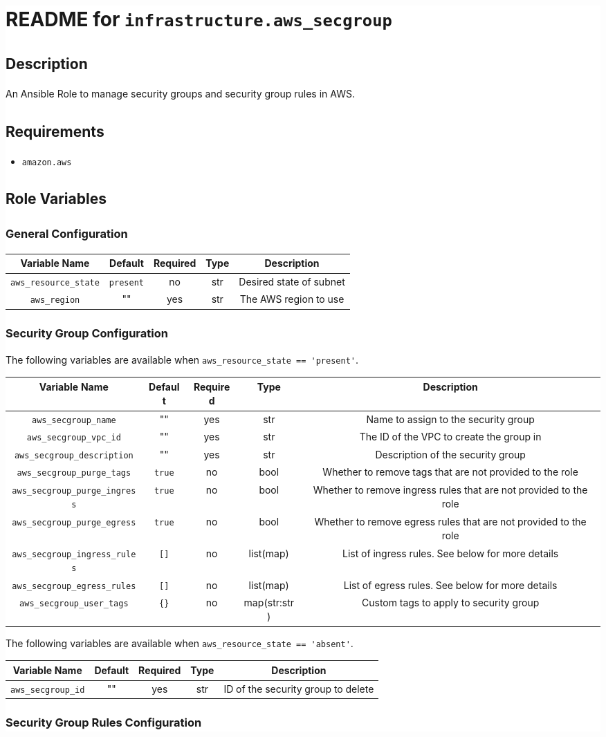 # README for `infrastructure.aws_secgroup`

## Description

An Ansible Role to manage security groups and security group rules in AWS.

## Requirements

- `amazon.aws`

## Role Variables

### General Configuration

|    Variable Name     |  Default  | Required | Type |       Description       |
|:--------------------:|:---------:|:--------:|:----:|:-----------------------:|
| `aws_resource_state` | `present` |    no    | str  | Desired state of subnet |
|     `aws_region`     |    ""     |   yes    | str  |  The AWS region to use  |

### Security Group Configuration

The following variables are available when `aws_resource_state == 'present'`.

|        Variable Name         | Default | Required |     Type     |                            Description                            |
|:----------------------------:|:-------:|:--------:|:------------:|:-----------------------------------------------------------------:|
|     `aws_secgroup_name`      |   ""    |   yes    |     str      |               Name to assign to the security group                |
|    `aws_secgroup_vpc_id`     |   ""    |   yes    |     str      |             The ID of the VPC to create the group in              |
|  `aws_secgroup_description`  |   ""    |   yes    |     str      |                 Description of the security group                 |
|  `aws_secgroup_purge_tags`   | `true`  |    no    |     bool     |     Whether to remove tags that are not provided to the role      |
| `aws_secgroup_purge_ingress` | `true`  |    no    |     bool     | Whether to remove ingress rules that are not provided to the role |
| `aws_secgroup_purge_egress`  | `true`  |    no    |     bool     | Whether to remove egress rules that are not provided to the role  |
| `aws_secgroup_ingress_rules` |  `[]`   |    no    |  list(map)   |         List of ingress rules. See below for more details         |
| `aws_secgroup_egress_rules`  |  `[]`   |    no    |  list(map)   |         List of egress rules. See below for more details          |
|   `aws_secgroup_user_tags`   |  `{}`   |    no    | map(str:str) |              Custom tags to apply to security group               |

The following variables are available when `aws_resource_state == 'absent'`.

|   Variable Name   | Default | Required | Type |            Description             |
|:-----------------:|:-------:|:--------:|:----:|:----------------------------------:|
| `aws_secgroup_id` |   ""    |   yes    | str  | ID of the security group to delete |

### Security Group Rules Configuration
